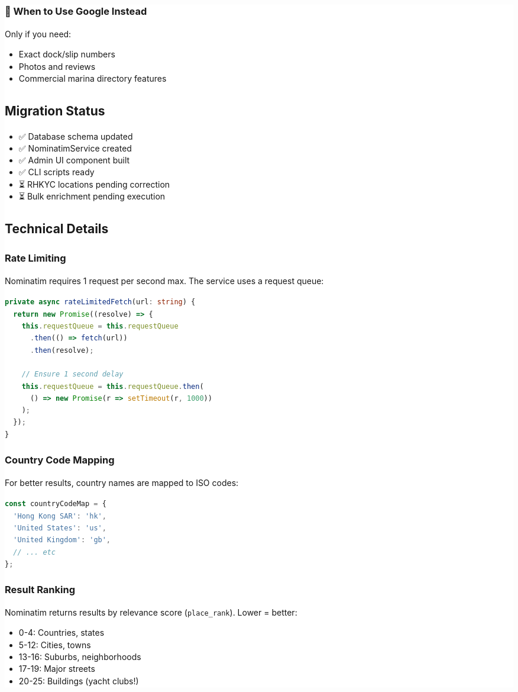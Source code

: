 ### 🔄 When to Use Google Instead
Only if you need:
- Exact dock/slip numbers
- Photos and reviews
- Commercial marina directory features

## Migration Status

- ✅ Database schema updated
- ✅ NominatimService created
- ✅ Admin UI component built
- ✅ CLI scripts ready
- ⏳ RHKYC locations pending correction
- ⏳ Bulk enrichment pending execution

## Technical Details

### Rate Limiting
Nominatim requires 1 request per second max. The service uses a request queue:

```typescript
private async rateLimitedFetch(url: string) {
  return new Promise((resolve) => {
    this.requestQueue = this.requestQueue
      .then(() => fetch(url))
      .then(resolve);

    // Ensure 1 second delay
    this.requestQueue = this.requestQueue.then(
      () => new Promise(r => setTimeout(r, 1000))
    );
  });
}
```

### Country Code Mapping
For better results, country names are mapped to ISO codes:

```typescript
const countryCodeMap = {
  'Hong Kong SAR': 'hk',
  'United States': 'us',
  'United Kingdom': 'gb',
  // ... etc
};
```

### Result Ranking
Nominatim returns results by relevance score (`place_rank`). Lower = better:
- 0-4: Countries, states
- 5-12: Cities, towns
- 13-16: Suburbs, neighborhoods
- 17-19: Major streets
- 20-25: Buildings (yacht clubs!)
